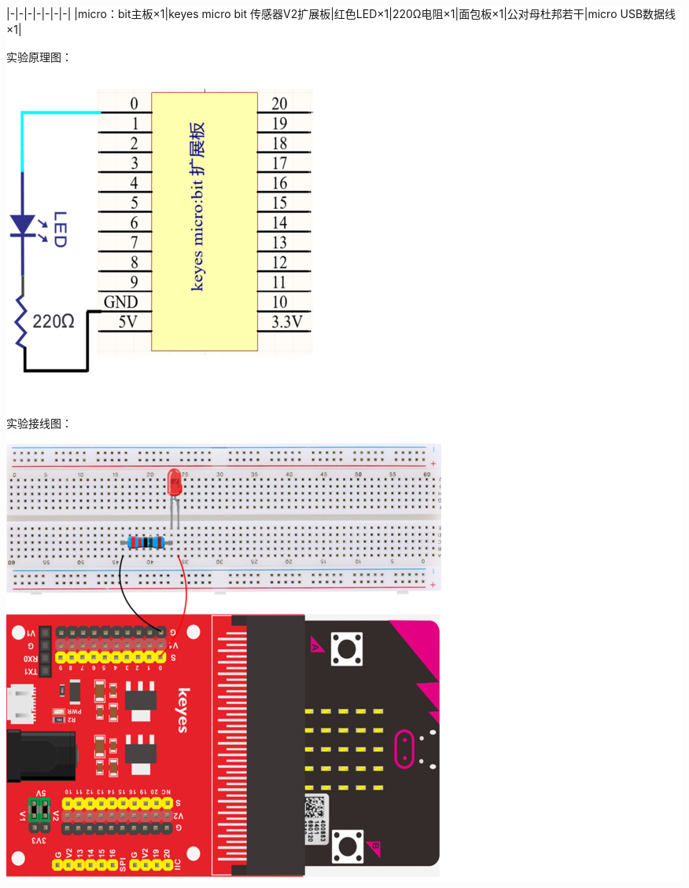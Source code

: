 |-|-|-|-|-|-|-|
|micro：bit主板×1|keyes micro bit 传感器V2扩展板|红色LED×1|220Ω电阻×1|面包板×1|公对母杜邦若干|micro USB数据线×1|

实验原理图：

![](media/097999c486f2b005396be5b91751ddb8.png)

实验接线图：

![](media/961e4873fc09e2c16ece6194c81de6df.png)
